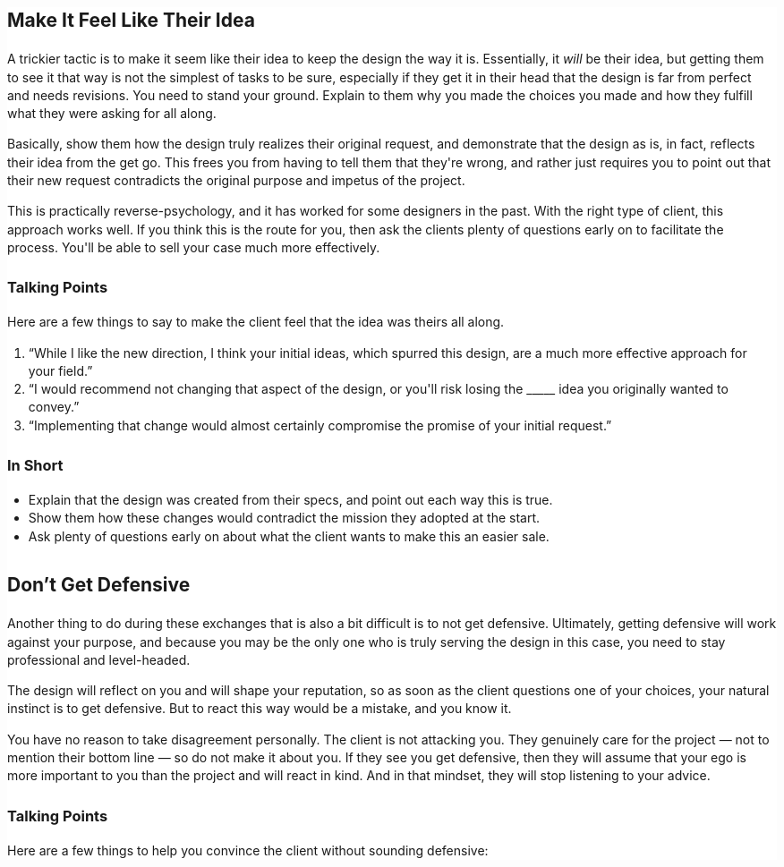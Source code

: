 ## Make It Feel Like Their Idea

A trickier tactic is to make it seem like their idea to keep the design the way it is. Essentially, it <em>will</em> be their idea, but getting them to see it that way is not the simplest of tasks to be sure, especially if they get it in their head that the design is far from perfect and needs revisions. You need to stand your ground. Explain to them why you made the choices you made and how they fulfill what they were asking for all along.

Basically, show them how the design truly realizes their original request, and demonstrate that the design as is, in fact, reflects their idea from the get go. This frees you from having to tell them that they're wrong, and rather just requires you to point out that their new request contradicts the original purpose and impetus of the project.

This is practically reverse-psychology, and it has worked for some designers in the past. With the right type of client, this approach works well. If you think this is the route for you, then ask the clients plenty of questions early on to facilitate the process. You'll be able to sell your case much more effectively.</p>

### Talking Points

Here are a few things to say to make the client feel that the idea was theirs all along.

1.  “While I like the new direction, I think your initial ideas, which spurred this design, are a much more effective approach for your field.”
2.  “I would recommend not changing that aspect of the design, or you'll risk losing the _____ idea you originally wanted to convey.”
3.  “Implementing that change would almost certainly compromise the promise of your initial request.”

### In Short

*   Explain that the design was created from their specs, and point out each way this is true.
*   Show them how these changes would contradict the mission they adopted at the start.
*   Ask plenty of questions early on about what the client wants to make this an easier sale.</p>

## Don’t Get Defensive

Another thing to do during these exchanges that is also a bit difficult is to not get defensive. Ultimately, getting defensive will work against your purpose, and because you may be the only one who is truly serving the design in this case, you need to stay professional and level-headed.

The design will reflect on you and will shape your reputation, so as soon as the client questions one of your choices, your natural instinct is to get defensive. But to react this way would be a mistake, and you know it.

You have no reason to take disagreement personally. The client is not attacking you. They genuinely care for the project — not to mention their bottom line — so do not make it about you. If they see you get defensive, then they will assume that your ego is more important to you than the project and will react in kind. And in that mindset, they will stop listening to your advice.</p>

### Talking Points

Here are a few things to help you convince the client without sounding defensive:
